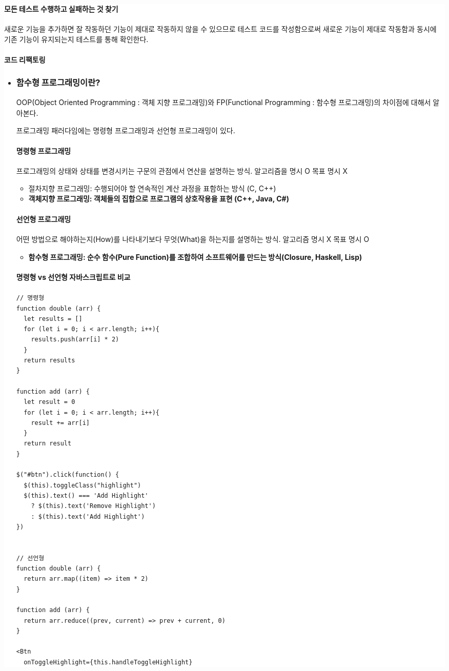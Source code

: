   #### 모든 테스트 수행하고 실패하는 것 찾기

  새로운 기능을 추가하면 잘 작동하던 기능이 제대로 작동하지 않을 수 있으므로 테스트 코드를 작성함으로써 새로운 기능이 제대로 작동함과 동시에 기존 기능이 유지되는지 테스트를 통해 확인한다.

  #### 코드 리팩토링

  

- ### 함수형 프로그래밍이란?

  OOP(Object Oriented Programming : 객체 지향 프로그래밍)와 FP(Functional Programming : 함수형 프로그래밍)의 차이점에 대해서 알아본다.

  프로그래밍 패러다임에는 명령형 프로그래밍과 선언형 프로그래밍이 있다.

  #### 명령형 프로그래밍

  프로그래밍의 상태와 상태를 변경시키는 구문의 관점에서 연산을 설명하는 방식. 알고리즘을 명시 O 목표 명시 X

  - 절차지향 프로그래밍: 수행되어야 할 연속적인 계산 과정을 표함하는 방식 (C, C++)
  - **객체지향 프로그래밍: 객체들의 집합으로 프로그램의 상호작용을 표현 (C++, Java, C#)**

  #### 선언형 프로그래밍

  어떤 방법으로 해야하는지(How)를 나타내기보다 무엇(What)을 하는지를 설명하는 방식. 알고리즘 명시 X 목표 명시 O

  - **함수형 프로그래밍: 순수 함수(Pure Function)를 조합하여 소프트웨어를 만드는 방식(Closure, Haskell, Lisp)**

  #### 명령형 vs 선언형 자바스크립트로 비교

  ```react
  // 명령형
  function double (arr) {
    let results = []
    for (let i = 0; i < arr.length; i++){
      results.push(arr[i] * 2)
    }
    return results
  }
  
  function add (arr) {
    let result = 0
    for (let i = 0; i < arr.length; i++){
      result += arr[i]
    }
    return result
  }
  
  $("#btn").click(function() {
    $(this).toggleClass("highlight")
    $(this).text() === 'Add Highlight'
      ? $(this).text('Remove Highlight')
      : $(this).text('Add Highlight')
  })
  
  
  // 선언형
  function double (arr) {
    return arr.map((item) => item * 2)
  }
  
  function add (arr) {
    return arr.reduce((prev, current) => prev + current, 0)
  }
  
  <Btn
    onToggleHighlight={this.handleToggleHighlight}
  ```